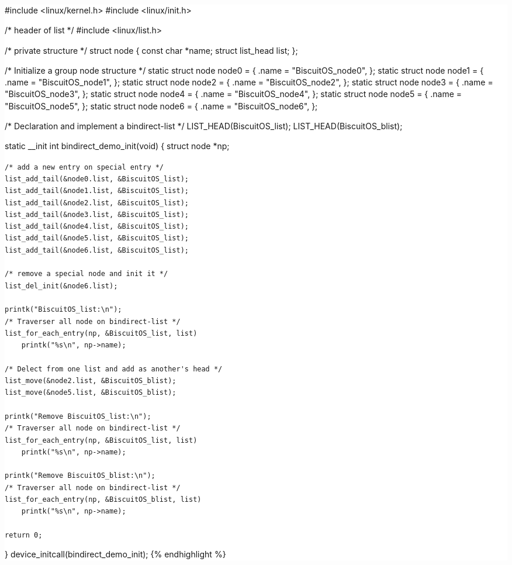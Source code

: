 
#include <linux/kernel.h>
#include <linux/init.h>

/* header of list */
#include <linux/list.h>

/* private structure */
struct node {
    const char *name;
    struct list_head list;
};

/* Initialize a group node structure */
static struct node node0 = { .name = "BiscuitOS_node0", };
static struct node node1 = { .name = "BiscuitOS_node1", };
static struct node node2 = { .name = "BiscuitOS_node2", };
static struct node node3 = { .name = "BiscuitOS_node3", };
static struct node node4 = { .name = "BiscuitOS_node4", };
static struct node node5 = { .name = "BiscuitOS_node5", };
static struct node node6 = { .name = "BiscuitOS_node6", };

/* Declaration and implement a bindirect-list */
LIST_HEAD(BiscuitOS_list);
LIST_HEAD(BiscuitOS_blist);

static __init int bindirect_demo_init(void)
{
	struct node *np;

	/* add a new entry on special entry */
	list_add_tail(&node0.list, &BiscuitOS_list);
	list_add_tail(&node1.list, &BiscuitOS_list);
	list_add_tail(&node2.list, &BiscuitOS_list);
	list_add_tail(&node3.list, &BiscuitOS_list);
	list_add_tail(&node4.list, &BiscuitOS_list);
	list_add_tail(&node5.list, &BiscuitOS_list);
	list_add_tail(&node6.list, &BiscuitOS_list);

	/* remove a special node and init it */
	list_del_init(&node6.list);

	printk("BiscuitOS_list:\n");
	/* Traverser all node on bindirect-list */
	list_for_each_entry(np, &BiscuitOS_list, list)
		printk("%s\n", np->name);

	/* Delect from one list and add as another's head */
	list_move(&node2.list, &BiscuitOS_blist);
	list_move(&node5.list, &BiscuitOS_blist);

	printk("Remove BiscuitOS_list:\n");
	/* Traverser all node on bindirect-list */
	list_for_each_entry(np, &BiscuitOS_list, list)
		printk("%s\n", np->name);

	printk("Remove BiscuitOS_blist:\n");
	/* Traverser all node on bindirect-list */
	list_for_each_entry(np, &BiscuitOS_blist, list)
		printk("%s\n", np->name);

	return 0;
}
device_initcall(bindirect_demo_init);
{% endhighlight %}
